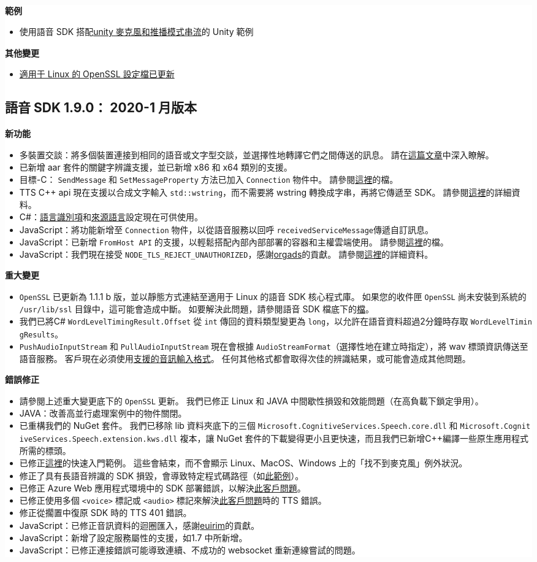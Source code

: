  **範例**
 - 使用語音 SDK 搭配[unity 麥克風和推播模式串流](https://github.com/Azure-Samples/cognitive-services-speech-sdk/tree/master/samples/unity/from-unitymicrophone)的 Unity 範例

**其他變更**
 - [適用于 Linux 的 OpenSSL 設定檔已更新](https://docs.microsoft.com/azure/cognitive-services/speech-service/how-to-configure-openssl-linux)

## <a name="speech-sdk-190-2020-january-release"></a>語音 SDK 1.9.0： 2020-1 月版本

**新功能**

- 多裝置交談：將多個裝置連接到相同的語音或文字型交談，並選擇性地轉譯它們之間傳送的訊息。 請在[這篇文章](multi-device-conversation.md)中深入瞭解。 
- 已新增 aar 套件的關鍵字辨識支援，並已新增 x86 和 x64 類別的支援。 
- 目標-C： `SendMessage` 和 `SetMessageProperty` 方法已加入 `Connection` 物件中。 請參閱[這裡](https://docs.microsoft.com/objectivec/cognitive-services/speech/spxconnection)的檔。
- TTS C++ api 現在支援以合成文字輸入 `std::wstring`，而不需要將 wstring 轉換成字串，再將它傳遞至 SDK。 請參閱[這裡](https://docs.microsoft.com/cpp/cognitive-services/speech/speechsynthesizer#speaktextasync)的詳細資料。 
- C#：[語言識別項](https://docs.microsoft.com/azure/cognitive-services/speech-service/how-to-automatic-language-detection?pivots=programming-language-csharp)和[來源語言](https://docs.microsoft.com/azure/cognitive-services/speech-service/how-to-specify-source-language?pivots=programming-language-csharp)設定現在可供使用。
- JavaScript：將功能新增至 `Connection` 物件，以從語音服務以回呼 `receivedServiceMessage`傳遞自訂訊息。
- JavaScript：已新增 `FromHost API` 的支援，以輕鬆搭配內部內部部署的容器和主權雲端使用。 請參閱[這裡](speech-container-howto.md)的檔。
- JavaScript：我們現在接受 `NODE_TLS_REJECT_UNAUTHORIZED`，感謝[orgads](https://github.com/orgads)的貢獻。 請參閱[這裡](https://github.com/microsoft/cognitive-services-speech-sdk-js/pull/75)的詳細資料。


**重大變更**

- `OpenSSL` 已更新為 1.1.1 b 版，並以靜態方式連結至適用于 Linux 的語音 SDK 核心程式庫。 如果您的收件匣 `OpenSSL` 尚未安裝到系統的 `/usr/lib/ssl` 目錄中，這可能會造成中斷。 如要解決此問題，請參閱語音 SDK 檔底下的[檔](how-to-configure-openssl-linux.md)。
- 我們已將C# `WordLevelTimingResult.Offset` 從 `int` 傳回的資料類型變更為 `long`，以允許在語音資料超過2分鐘時存取 `WordLevelTimingResults`。
- `PushAudioInputStream` 和 `PullAudioInputStream` 現在會根據 `AudioStreamFormat`（選擇性地在建立時指定），將 wav 標頭資訊傳送至語音服務。 客戶現在必須使用[支援的音訊輸入格式](how-to-use-audio-input-streams.md)。 任何其他格式都會取得次佳的辨識結果，或可能會造成其他問題。 


**錯誤修正**

- 請參閱上述重大變更底下的 `OpenSSL` 更新。 我們已修正 Linux 和 JAVA 中間歇性損毀和效能問題（在高負載下鎖定爭用）。 
- JAVA：改善高並行處理案例中的物件關閉。
- 已重構我們的 NuGet 套件。 我們已移除 lib 資料夾底下的三個 `Microsoft.CognitiveServices.Speech.core.dll` 和 `Microsoft.CognitiveServices.Speech.extension.kws.dll` 複本，讓 NuGet 套件的下載變得更小且更快速，而且我們已新增C++編譯一些原生應用程式所需的標頭。
- 已修正[這裡](https://github.com/Azure-Samples/cognitive-services-speech-sdk/tree/master/quickstart/cpp)的快速入門範例。 這些會結束，而不會顯示 Linux、MacOS、Windows 上的「找不到麥克風」例外狀況。
- 修正了具有長語音辨識的 SDK 損毀，會導致特定程式碼路徑（如[此範例](https://github.com/Azure-Samples/cognitive-services-speech-sdk/tree/master/samples/csharp/uwp/speechtotext-uwp)）。
- 已修正 Azure Web 應用程式環境中的 SDK 部署錯誤，以解決[此客戶問題](https://github.com/Azure-Samples/cognitive-services-speech-sdk/issues/396)。
- 已修正使用多個 `<voice>` 標記或 `<audio>` 標記來解決[此客戶問題](https://github.com/Azure-Samples/cognitive-services-speech-sdk/issues/433)時的 TTS 錯誤。 
- 修正從擱置中復原 SDK 時的 TTS 401 錯誤。
- JavaScript：已修正音訊資料的迴圈匯入，感謝[euirim](https://github.com/euirim)的貢獻。 
- JavaScript：新增了設定服務屬性的支援，如1.7 中所新增。
- JavaScript：已修正連接錯誤可能導致連續、不成功的 websocket 重新連線嘗試的問題。
